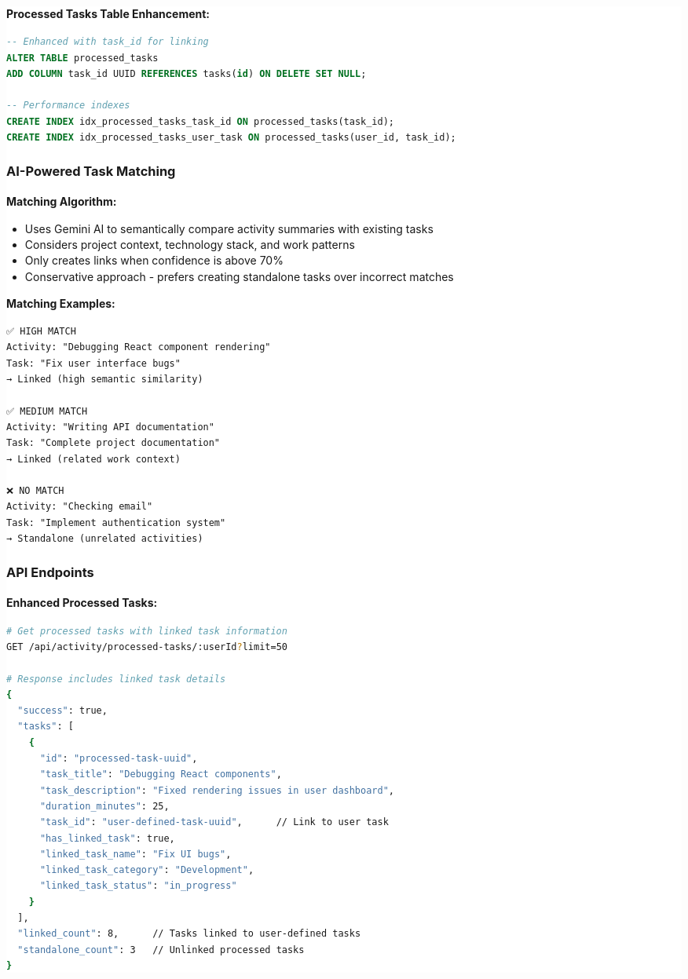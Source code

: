 **Processed Tasks Table Enhancement:**
```sql
-- Enhanced with task_id for linking
ALTER TABLE processed_tasks 
ADD COLUMN task_id UUID REFERENCES tasks(id) ON DELETE SET NULL;

-- Performance indexes
CREATE INDEX idx_processed_tasks_task_id ON processed_tasks(task_id);
CREATE INDEX idx_processed_tasks_user_task ON processed_tasks(user_id, task_id);
```

### AI-Powered Task Matching

**Matching Algorithm:**
- Uses Gemini AI to semantically compare activity summaries with existing tasks
- Considers project context, technology stack, and work patterns
- Only creates links when confidence is above 70%
- Conservative approach - prefers creating standalone tasks over incorrect matches

**Matching Examples:**
```
✅ HIGH MATCH
Activity: "Debugging React component rendering"
Task: "Fix user interface bugs"
→ Linked (high semantic similarity)

✅ MEDIUM MATCH  
Activity: "Writing API documentation"
Task: "Complete project documentation"
→ Linked (related work context)

❌ NO MATCH
Activity: "Checking email"
Task: "Implement authentication system"
→ Standalone (unrelated activities)
```

### API Endpoints

**Enhanced Processed Tasks:**
```bash
# Get processed tasks with linked task information
GET /api/activity/processed-tasks/:userId?limit=50

# Response includes linked task details
{
  "success": true,
  "tasks": [
    {
      "id": "processed-task-uuid",
      "task_title": "Debugging React components",
      "task_description": "Fixed rendering issues in user dashboard",
      "duration_minutes": 25,
      "task_id": "user-defined-task-uuid",      // Link to user task
      "has_linked_task": true,
      "linked_task_name": "Fix UI bugs",
      "linked_task_category": "Development",
      "linked_task_status": "in_progress"
    }
  ],
  "linked_count": 8,      // Tasks linked to user-defined tasks
  "standalone_count": 3   // Unlinked processed tasks
}
```
